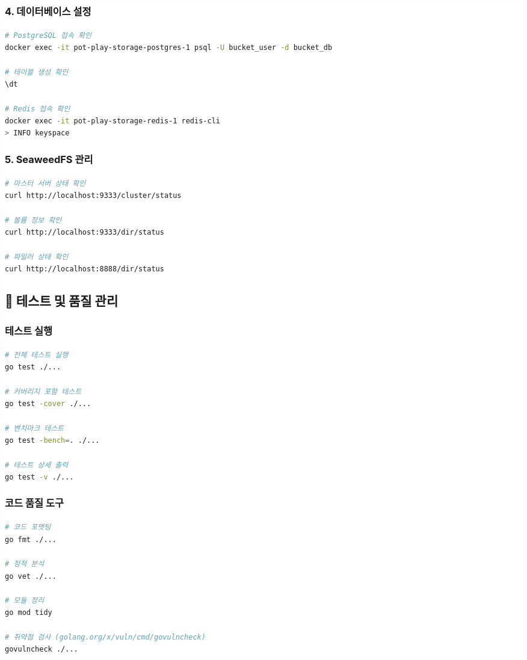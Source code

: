 ### 4. 데이터베이스 설정
```bash
# PostgreSQL 접속 확인
docker exec -it pot-play-storage-postgres-1 psql -U bucket_user -d bucket_db

# 테이블 생성 확인
\dt

# Redis 접속 확인
docker exec -it pot-play-storage-redis-1 redis-cli
> INFO keyspace
```

### 5. SeaweedFS 관리
```bash
# 마스터 서버 상태 확인
curl http://localhost:9333/cluster/status

# 볼륨 정보 확인
curl http://localhost:9333/dir/status

# 파일러 상태 확인
curl http://localhost:8888/dir/status
```

## 🧪 테스트 및 품질 관리

### 테스트 실행
```bash
# 전체 테스트 실행
go test ./...

# 커버리지 포함 테스트
go test -cover ./...

# 벤치마크 테스트
go test -bench=. ./...

# 테스트 상세 출력
go test -v ./...
```

### 코드 품질 도구
```bash
# 코드 포맷팅
go fmt ./...

# 정적 분석
go vet ./...

# 모듈 정리
go mod tidy

# 취약점 검사 (golang.org/x/vuln/cmd/govulncheck)
govulncheck ./...
```
